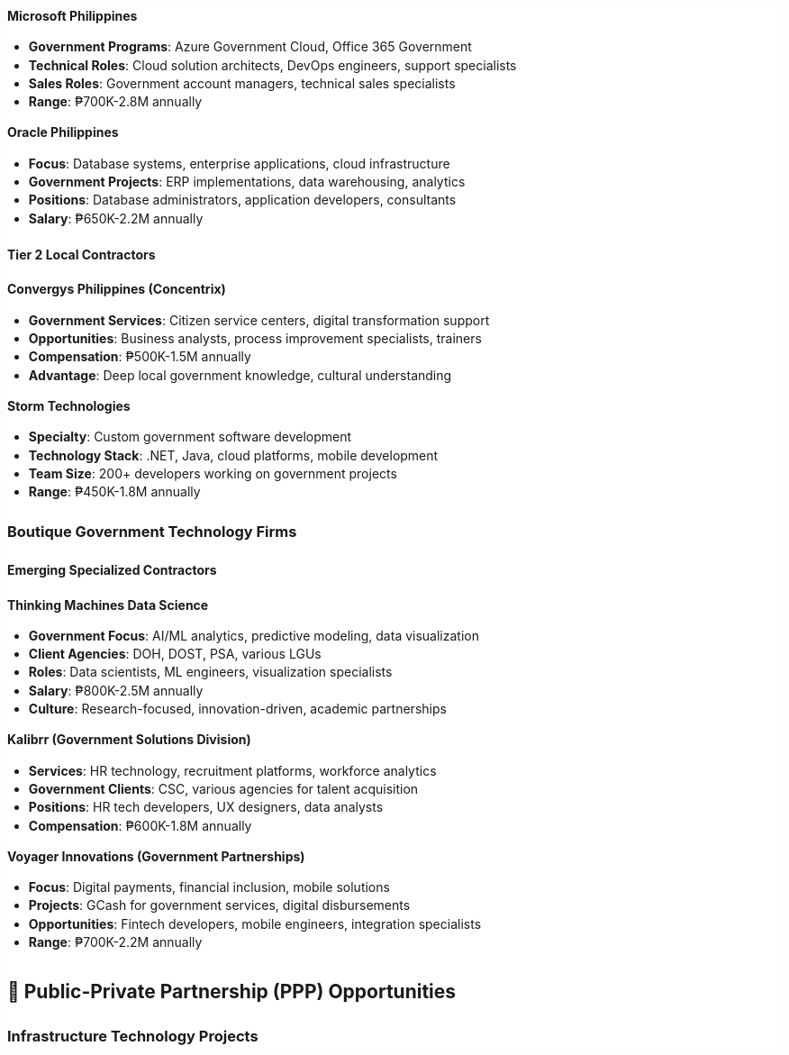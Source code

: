 **Microsoft Philippines**
- **Government Programs**: Azure Government Cloud, Office 365 Government
- **Technical Roles**: Cloud solution architects, DevOps engineers, support specialists
- **Sales Roles**: Government account managers, technical sales specialists
- **Range**: ₱700K-2.8M annually

**Oracle Philippines**
- **Focus**: Database systems, enterprise applications, cloud infrastructure
- **Government Projects**: ERP implementations, data warehousing, analytics
- **Positions**: Database administrators, application developers, consultants
- **Salary**: ₱650K-2.2M annually

#### Tier 2 Local Contractors

**Convergys Philippines (Concentrix)**
- **Government Services**: Citizen service centers, digital transformation support
- **Opportunities**: Business analysts, process improvement specialists, trainers
- **Compensation**: ₱500K-1.5M annually
- **Advantage**: Deep local government knowledge, cultural understanding

**Storm Technologies**
- **Specialty**: Custom government software development
- **Technology Stack**: .NET, Java, cloud platforms, mobile development
- **Team Size**: 200+ developers working on government projects
- **Range**: ₱450K-1.8M annually

### Boutique Government Technology Firms

#### Emerging Specialized Contractors

**Thinking Machines Data Science**
- **Government Focus**: AI/ML analytics, predictive modeling, data visualization
- **Client Agencies**: DOH, DOST, PSA, various LGUs
- **Roles**: Data scientists, ML engineers, visualization specialists
- **Salary**: ₱800K-2.5M annually
- **Culture**: Research-focused, innovation-driven, academic partnerships

**Kalibrr (Government Solutions Division)**
- **Services**: HR technology, recruitment platforms, workforce analytics
- **Government Clients**: CSC, various agencies for talent acquisition
- **Positions**: HR tech developers, UX designers, data analysts
- **Compensation**: ₱600K-1.8M annually

**Voyager Innovations (Government Partnerships)**
- **Focus**: Digital payments, financial inclusion, mobile solutions
- **Projects**: GCash for government services, digital disbursements
- **Opportunities**: Fintech developers, mobile engineers, integration specialists
- **Range**: ₱700K-2.2M annually

## 🏢 Public-Private Partnership (PPP) Opportunities

### Infrastructure Technology Projects

